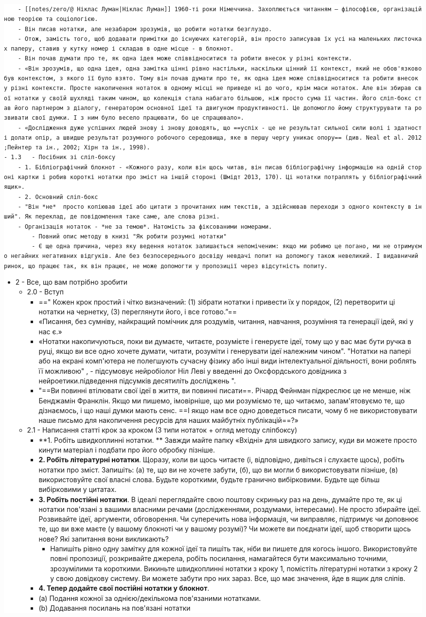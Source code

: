 		- [[notes/zero/@ Ніклас Луман|Ніклас Луман]] 1960-ті роки Німеччина. Захоплюється читанням – філософією, організаційною теорією та соціологією. 
		- Він писав нотатки, але незабаром зрозумів, що робити нотатки безглуздо. 
		- Отож, замість того, щоб додавати примітки до існуючих категорій, він просто записував їх усі на маленьких листочках паперу, ставив у кутку номер і складав в одне місце - в блокнот. 
		- Він почав думати про те, як одна ідея може співвідноситися та робити внесок у різні контексти. 
		- «Він зрозумів, що одна ідея, одна замітка цінні рівно настільки, наскільки цінний її контекст, який не обов'язково був контекстом, з якого її було взято. Тому він почав думати про те, як одна ідея може співвідноситися та робити внесок у різні контексти. Просте накопичення нотаток в одному місці не приведе ні до чого, крім маси нотаток. Але він збирав свої нотатки у своїй шухляді таким чином, що колекція стала набагато більшою, ніж просто сума її частин. Його сліп-бокс став його партнером з діалогу, генератором основної ідеї та двигуном продуктивності. Це допомогло йому структурувати та розвивати свої думки. І з ним було весело працювати, бо це спрацювало». 
		- «Дослідження дуже успішних людей знову і знову доводять, що ==успіх - це не результат сильної сили волі і здатності долати опір, а швидше результат розумного робочого середовища, яке в першу чергу уникає опору== (див. Neal et al. 2012 ;Пейнтер та ін., 2002; Хірн та ін., 1998). 
	- 1.3	- Посібник зі сліп-боксу 
		- 1. Бібліографічний блокнот - «Кожного разу, коли він щось читав, він писав бібліографічну інформацію на одній стороні картки і робив короткі нотатки про зміст на іншій стороні (Шмідт 2013, 170). Ці нотатки потраплять у бібліографічний ящик». 
		- 2. Основний сліп-бокс 
		- "Він *не*  просто копіював ідеї або цитати з прочитаних ним текстів, а здійснював переходи з одного контексту в інший". Як переклад, де повідомлення таке саме, але слова різні. 
		- Організація нотаток - *не за темою*. Натомість за фіксованими номерами. 
			- Повний опис методу в книзі "Як робити розумні нотатки" 
			- Є ще одна причина, через яку ведення нотаток залишається непоміченим: якщо ми робимо це погано, ми не отримуємо негайних негативних відгуків. Але без безпосереднього досвіду невдачі попит на допомогу також невеликий. І видавничий ринок, що працює так, як він працює, не може допомогти у пропозиції через відсутність попиту. 
- 2 - Все, що вам потрібно зробити 
	- 2.0 - Вступ 
		- ==" Кожен крок простий і чітко визначений: (1) зібрати нотатки і привести їх у порядок, (2) перетворити ці нотатки на чернетку, (3) переглянути його, і все готово.”== 
		- «Писання, без сумніву, найкращий помічник для роздумів, читання, навчання, розуміння та генерації ідей, які у нас є.» 
		- «Нотатки накопичуються, поки ви думаєте, читаєте, розумієте і генеруєте ідеї, тому що у вас має бути ручка в руці, якщо ви все одно хочете думати, читати, розуміти і генерувати ідеї належним чином". "Нотатки на папері або на екрані комп'ютера не полегшують сучасну фізику або інші види інтелектуальної діяльності, вони роблять її можливою" , - підсумовує нейробіолог Ніл Леві у введенні до Оксфордського довідника з нейроетики.підведення підсумків десятиліть досліджень ". 
		- "==Ви повинні втілювати свої ідеї в життя, ви повинні писати==. Річард Фейнман підкреслює це не менше, ніж Бенджамін Франклін. Якщо ми пишемо, імовірніше, що ми розуміємо те, що читаємо, запам'ятовуємо те, що дізнаємось, і що наші думки мають сенс. ==І якщо нам все одно доведеться писати, чому б не використовувати наше письмо для накопичення ресурсів для наших майбутніх публікацій==?» 
	- 2.1 - Написання статті крок за кроком (3 типи нотаток + огляд методу сліпбоксу) 
		- **1. Робіть швидкоплинні нотатки. ** Завжди майте папку «Вхідні» для швидкого запису, куди ви можете просто кинути матеріал і подбати про його обробку пізніше. 
		- **2. Робіть літературні нотатки**. Щоразу, коли ви щось читаєте (і, відповідно, дивіться і слухаєте щось), робіть нотатки про зміст. Запишіть: (а) те, що ви не хочете забути, (б), що ви могли б використовувати пізніше, (в) використовуйте свої власні слова. Будьте короткими, будьте гранично вибірковими. Будьте ще більш вибірковими у цитатах. 
		- **3. Робіть постійні нотатки**. В ідеалі переглядайте свою поштову скриньку раз на день, думайте про те, як ці нотатки пов'язані з вашими власними речами (дослідженнями, роздумами, інтересами). Не просто збирайте ідеї. Розвивайте ідеї, аргументи, обговорення. Чи суперечить нова інформація, чи виправляє, підтримує чи доповнює те, що ви вже маєте (у вашому блокноті чи у вашому розумі)? Чи можете ви поєднати ідеї, щоб створити щось нове? Які запитання вони викликають? 
			- Напишіть рівно одну замітку для кожної ідеї та пишіть так, ніби ви пишете для когось іншого. Використовуйте повні пропозиції, розкривайте джерела, робіть посилання, намагайтеся бути максимально точними, зрозумілими та короткими. Викиньте швидкоплинні нотатки з кроку 1, помістіть літературні нотатки з кроку 2 у свою довідкову систему. Ви можете забути про них зараз. Все, що має значення, йде в ящик для сліпів. 
		- **4. Тепер додайте свої постійні нотатки у блокнот**. 
		- (a) Подання кожної за однією/декількома пов'язаними нотатками. 
		- (b) Додавання посилань на пов'язані нотатки 